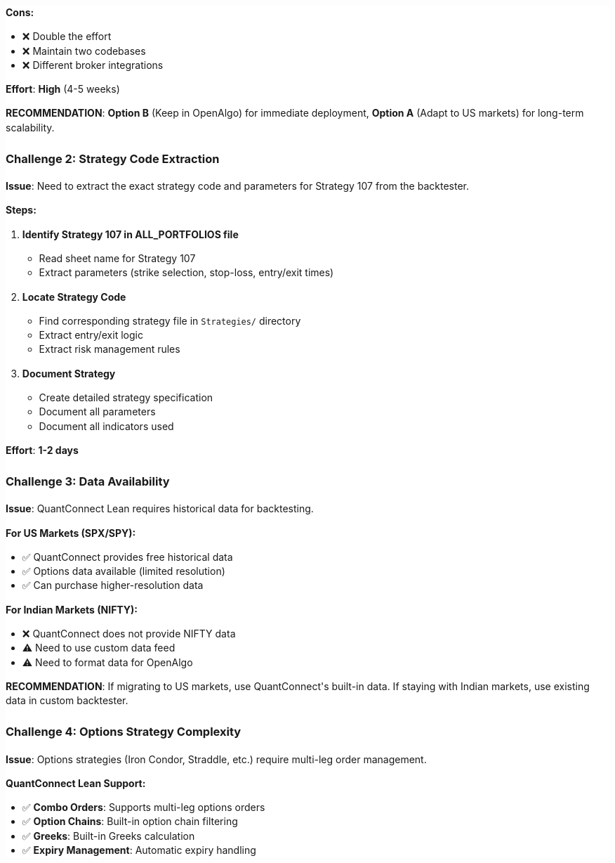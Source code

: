 **Cons:**
- ❌ Double the effort
- ❌ Maintain two codebases
- ❌ Different broker integrations

**Effort**: **High** (4-5 weeks)

**RECOMMENDATION**: **Option B** (Keep in OpenAlgo) for immediate deployment, **Option A** (Adapt to US markets) for long-term scalability.

### Challenge 2: Strategy Code Extraction

**Issue**: Need to extract the exact strategy code and parameters for Strategy 107 from the backtester.

**Steps:**

1. **Identify Strategy 107 in ALL_PORTFOLIOS file**
   - Read sheet name for Strategy 107
   - Extract parameters (strike selection, stop-loss, entry/exit times)

2. **Locate Strategy Code**
   - Find corresponding strategy file in `Strategies/` directory
   - Extract entry/exit logic
   - Extract risk management rules

3. **Document Strategy**
   - Create detailed strategy specification
   - Document all parameters
   - Document all indicators used

**Effort**: **1-2 days**

### Challenge 3: Data Availability

**Issue**: QuantConnect Lean requires historical data for backtesting.

**For US Markets (SPX/SPY):**
- ✅ QuantConnect provides free historical data
- ✅ Options data available (limited resolution)
- ✅ Can purchase higher-resolution data

**For Indian Markets (NIFTY):**
- ❌ QuantConnect does not provide NIFTY data
- ⚠️ Need to use custom data feed
- ⚠️ Need to format data for OpenAlgo

**RECOMMENDATION**: If migrating to US markets, use QuantConnect's built-in data. If staying with Indian markets, use existing data in custom backtester.

### Challenge 4: Options Strategy Complexity

**Issue**: Options strategies (Iron Condor, Straddle, etc.) require multi-leg order management.

**QuantConnect Lean Support:**
- ✅ **Combo Orders**: Supports multi-leg options orders
- ✅ **Option Chains**: Built-in option chain filtering
- ✅ **Greeks**: Built-in Greeks calculation
- ✅ **Expiry Management**: Automatic expiry handling
